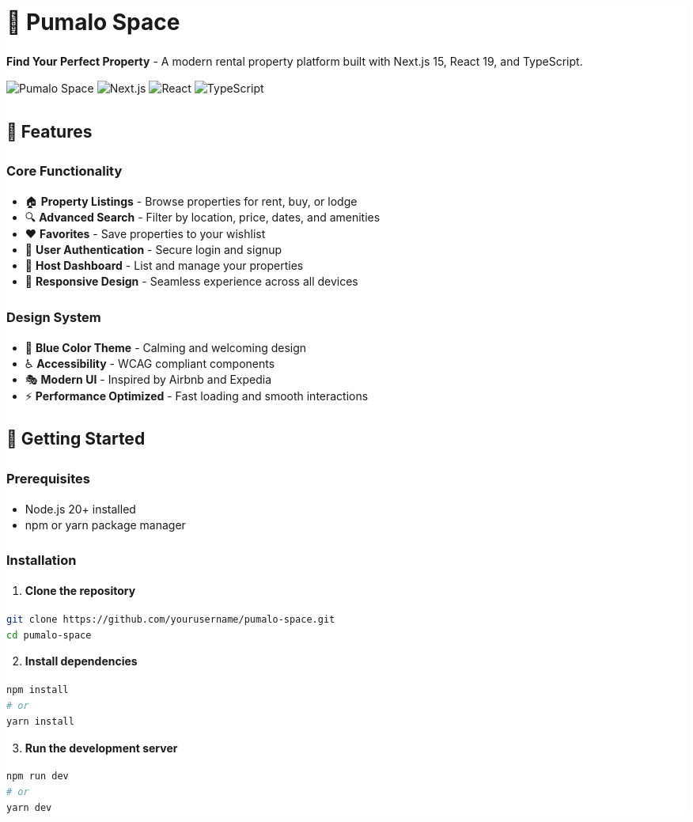 # 🏡 Pumalo Space

**Find Your Perfect Property** - A modern rental property platform built with Next.js 15, React 19, and TypeScript.

![Pumalo Space](https://img.shields.io/badge/version-0.1.0-blue.svg)
![Next.js](https://img.shields.io/badge/Next.js-15.5.6-black)
![React](https://img.shields.io/badge/React-19.1.0-blue)
![TypeScript](https://img.shields.io/badge/TypeScript-5.x-blue)

## 🌟 Features

### Core Functionality
- 🏠 **Property Listings** - Browse properties for rent, buy, or lodge
- 🔍 **Advanced Search** - Filter by location, price, dates, and amenities
- ❤️ **Favorites** - Save properties to your wishlist
- 👤 **User Authentication** - Secure login and signup
- 🏡 **Host Dashboard** - List and manage your properties
- 📱 **Responsive Design** - Seamless experience across all devices

### Design System
- 🎨 **Blue Color Theme** - Calming and welcoming design
- ♿ **Accessibility** - WCAG compliant components
- 🎭 **Modern UI** - Inspired by Airbnb and Expedia
- ⚡ **Performance Optimized** - Fast loading and smooth interactions

## 🚀 Getting Started

### Prerequisites
- Node.js 20+ installed
- npm or yarn package manager

### Installation

1. **Clone the repository**
```bash
git clone https://github.com/yourusername/pumalo-space.git
cd pumalo-space
```

2. **Install dependencies**
```bash
npm install
# or
yarn install
```

3. **Run the development server**
```bash
npm run dev
# or
yarn dev
```
